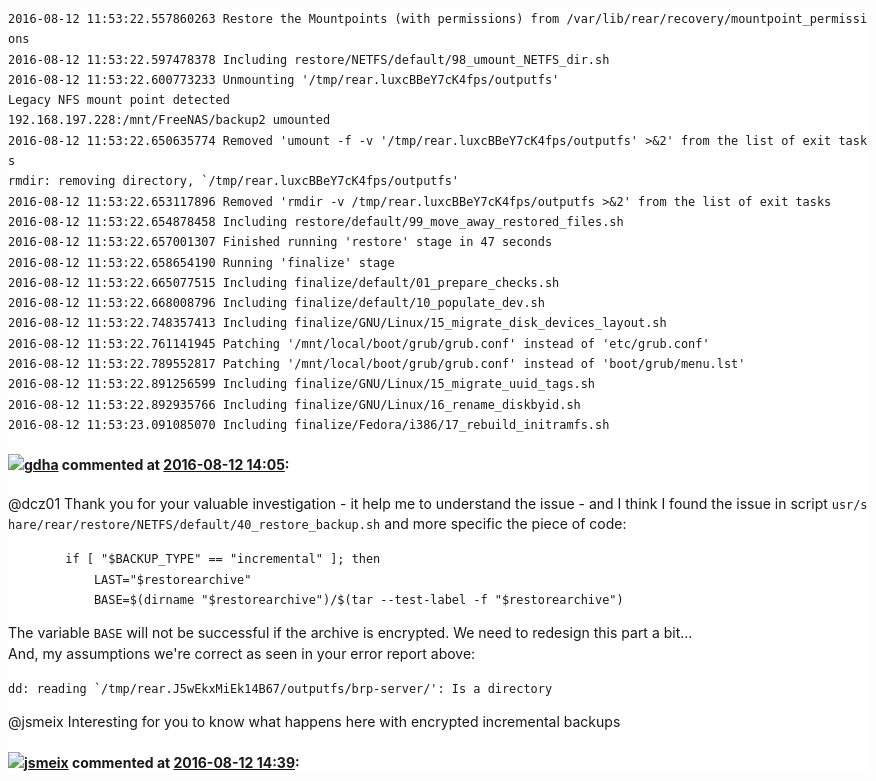     2016-08-12 11:53:22.557860263 Restore the Mountpoints (with permissions) from /var/lib/rear/recovery/mountpoint_permissions
    2016-08-12 11:53:22.597478378 Including restore/NETFS/default/98_umount_NETFS_dir.sh
    2016-08-12 11:53:22.600773233 Unmounting '/tmp/rear.luxcBBeY7cK4fps/outputfs'
    Legacy NFS mount point detected
    192.168.197.228:/mnt/FreeNAS/backup2 umounted
    2016-08-12 11:53:22.650635774 Removed 'umount -f -v '/tmp/rear.luxcBBeY7cK4fps/outputfs' >&2' from the list of exit tasks
    rmdir: removing directory, `/tmp/rear.luxcBBeY7cK4fps/outputfs'
    2016-08-12 11:53:22.653117896 Removed 'rmdir -v /tmp/rear.luxcBBeY7cK4fps/outputfs >&2' from the list of exit tasks
    2016-08-12 11:53:22.654878458 Including restore/default/99_move_away_restored_files.sh
    2016-08-12 11:53:22.657001307 Finished running 'restore' stage in 47 seconds
    2016-08-12 11:53:22.658654190 Running 'finalize' stage
    2016-08-12 11:53:22.665077515 Including finalize/default/01_prepare_checks.sh
    2016-08-12 11:53:22.668008796 Including finalize/default/10_populate_dev.sh
    2016-08-12 11:53:22.748357413 Including finalize/GNU/Linux/15_migrate_disk_devices_layout.sh
    2016-08-12 11:53:22.761141945 Patching '/mnt/local/boot/grub/grub.conf' instead of 'etc/grub.conf'
    2016-08-12 11:53:22.789552817 Patching '/mnt/local/boot/grub/grub.conf' instead of 'boot/grub/menu.lst'
    2016-08-12 11:53:22.891256599 Including finalize/GNU/Linux/15_migrate_uuid_tags.sh
    2016-08-12 11:53:22.892935766 Including finalize/GNU/Linux/16_rename_diskbyid.sh
    2016-08-12 11:53:23.091085070 Including finalize/Fedora/i386/17_rebuild_initramfs.sh

#### <img src="https://avatars.githubusercontent.com/u/888633?u=cdaeb31efcc0048d3619651aa18dd4b76e636b21&v=4" width="50">[gdha](https://github.com/gdha) commented at [2016-08-12 14:05](https://github.com/rear/rear/issues/952#issuecomment-239455207):

@dcz01 Thank you for your valuable investigation - it help me to
understand the issue - and I think I found the issue in script
`usr/share/rear/restore/NETFS/default/40_restore_backup.sh` and more
specific the piece of code:

            if [ "$BACKUP_TYPE" == "incremental" ]; then
                LAST="$restorearchive"
                BASE=$(dirname "$restorearchive")/$(tar --test-label -f "$restorearchive")

The variable `BASE` will not be successful if the archive is encrypted.
We need to redesign this part a bit...  
And, my assumptions we're correct as seen in your error report above:

    dd: reading `/tmp/rear.J5wEkxMiEk14B67/outputfs/brp-server/': Is a directory

@jsmeix Interesting for you to know what happens here with encrypted
incremental backups

#### <img src="https://avatars.githubusercontent.com/u/1788608?u=925fc54e2ce01551392622446ece427f51e2f0ce&v=4" width="50">[jsmeix](https://github.com/jsmeix) commented at [2016-08-12 14:39](https://github.com/rear/rear/issues/952#issuecomment-239464229):
